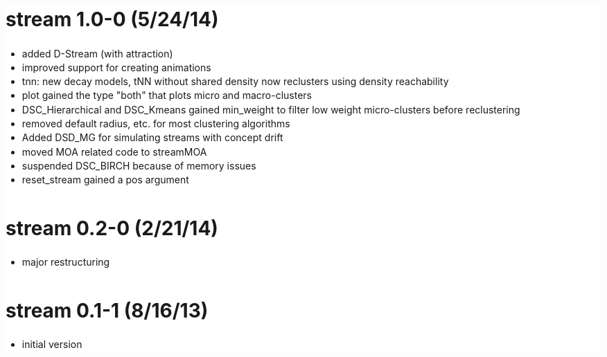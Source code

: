 # stream 1.0-0 (5/24/14)

* added D-Stream (with attraction)
* improved support for creating animations
* tnn: new decay models, tNN without shared density now reclusters
        using density reachability
* plot gained the type "both" that plots micro and macro-clusters
* DSC_Hierarchical and DSC_Kmeans gained min_weight to filter low weight
        micro-clusters before reclustering
* removed default radius, etc. for most clustering algorithms
* Added DSD_MG for simulating streams with concept drift
* moved MOA related code to streamMOA
* suspended DSC_BIRCH because of memory issues
* reset_stream gained a pos argument

# stream 0.2-0 (2/21/14)

* major restructuring

#  stream 0.1-1 (8/16/13)

* initial version
